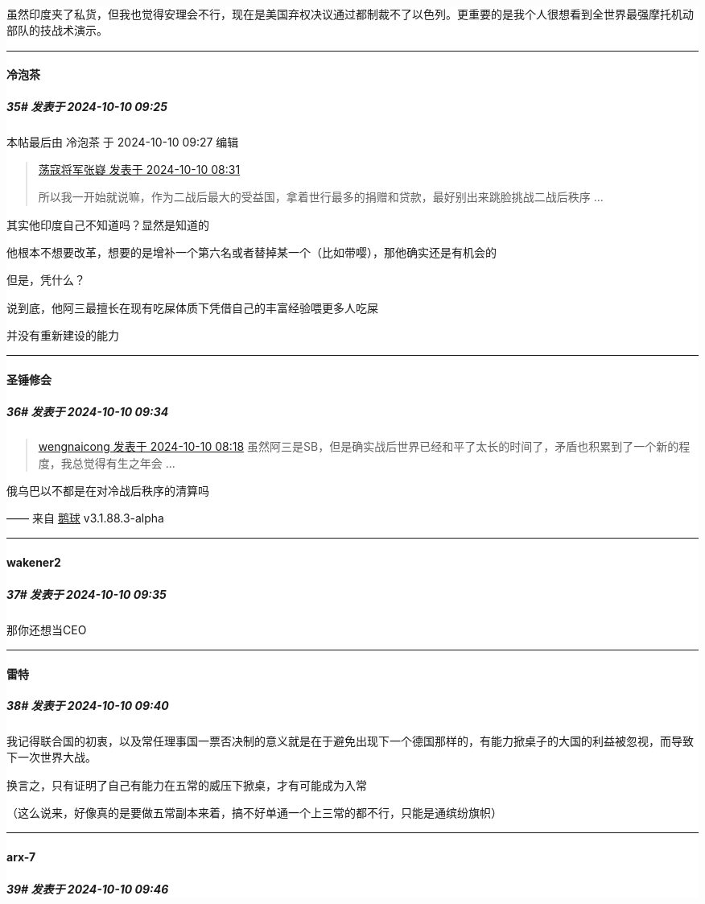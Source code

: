 虽然印度夹了私货，但我也觉得安理会不行，现在是美国弃权决议通过都制裁不了以色列。更重要的是我个人很想看到全世界最强摩托机动部队的技战术演示。

*****

####  冷泡茶  
##### 35#       发表于 2024-10-10 09:25

 本帖最后由 冷泡茶 于 2024-10-10 09:27 编辑 
<blockquote><a href="httphttps://bbs.saraba1st.com/2b/forum.php?mod=redirect&amp;goto=findpost&amp;pid=66413240&amp;ptid=2202556" target="_blank">荡寇将军张嶷 发表于 2024-10-10 08:31</a>

所以我一开始就说嘛，作为二战后最大的受益国，拿着世行最多的捐赠和贷款，最好别出来跳脸挑战二战后秩序 ...</blockquote>
其实他印度自己不知道吗？显然是知道的

他根本不想要改革，想要的是增补一个第六名或者替掉某一个（比如带嘤），那他确实还是有机会的

但是，凭什么？

说到底，他阿三最擅长在现有吃屎体质下凭借自己的丰富经验喂更多人吃屎

并没有重新建设的能力

*****

####  圣锤修会  
##### 36#       发表于 2024-10-10 09:34

<blockquote><a href="httphttps://bbs.saraba1st.com/2b/forum.php?mod=redirect&amp;goto=findpost&amp;pid=66413167&amp;ptid=2202556" target="_blank">wengnaicong 发表于 2024-10-10 08:18</a>
虽然阿三是SB，但是确实战后世界已经和平了太长的时间了，矛盾也积累到了一个新的程度，我总觉得有生之年会 ...</blockquote>
俄乌巴以不都是在对冷战后秩序的清算吗

—— 来自 [鹅球](https://www.pgyer.com/xfPejhuq) v3.1.88.3-alpha

*****

####  wakener2  
##### 37#       发表于 2024-10-10 09:35

那你还想当CEO

*****

####  雷特  
##### 38#       发表于 2024-10-10 09:40

我记得联合国的初衷，以及常任理事国一票否决制的意义就是在于避免出现下一个德国那样的，有能力掀桌子的大国的利益被忽视，而导致下一次世界大战。

换言之，只有证明了自己有能力在五常的威压下掀桌，才有可能成为入常

（这么说来，好像真的是要做五常副本来着，搞不好单通一个上三常的都不行，只能是通缤纷旗帜）

*****

####  arx-7  
##### 39#       发表于 2024-10-10 09:46
